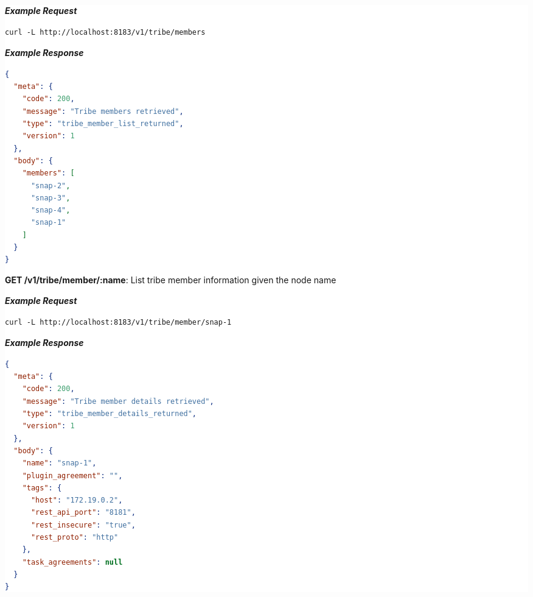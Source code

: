 _**Example Request**_
```
curl -L http://localhost:8183/v1/tribe/members
```
_**Example Response**_
```json
{
  "meta": {
    "code": 200,
    "message": "Tribe members retrieved",
    "type": "tribe_member_list_returned",
    "version": 1
  },
  "body": {
    "members": [
      "snap-2",
      "snap-3",
      "snap-4",
      "snap-1"
    ]
  }
}
```
**GET /v1/tribe/member/:name**:
List tribe member information given the node name

_**Example Request**_
```
curl -L http://localhost:8183/v1/tribe/member/snap-1
```
_**Example Response**_
```json
{
  "meta": {
    "code": 200,
    "message": "Tribe member details retrieved",
    "type": "tribe_member_details_returned",
    "version": 1
  },
  "body": {
    "name": "snap-1",
    "plugin_agreement": "",
    "tags": {
      "host": "172.19.0.2",
      "rest_api_port": "8181",
      "rest_insecure": "true",
      "rest_proto": "http"
    },
    "task_agreements": null
  }
}
```
